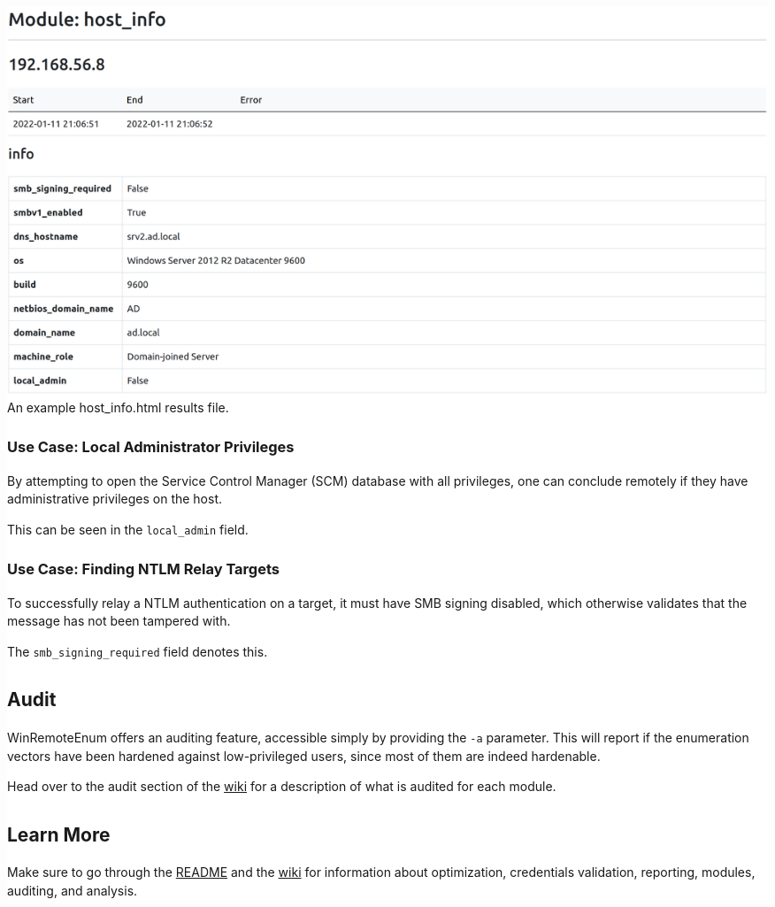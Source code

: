   <img src="/assets/img/winremoteenum-use-cases/wre-host-info-html.png"/>
  <figcaption>An example host_info.html results file.</figcaption>
</figure>

### Use Case: Local Administrator Privileges
By attempting to open the Service Control Manager (SCM) database with all privileges, one can conclude remotely if they have administrative privileges on the host.

This can be seen in the `local_admin` field.

### Use Case: Finding NTLM Relay Targets
To successfully relay a NTLM authentication on a target, it must have SMB signing disabled, which otherwise validates that the message has not been tampered with.

The `smb_signing_required` field denotes this.

## Audit
WinRemoteEnum offers an auditing feature, accessible simply by providing the `-a` parameter. This will report if the enumeration vectors have been hardened against low-privileged users, since most of them are indeed hardenable.

Head over to the audit section of the [wiki](https://github.com/simondotsh/WinRemoteEnum/wiki#audit) for a description of what is audited for each module.

## Learn More
Make sure to go through the [README](https://github.com/simondotsh/WinRemoteEnum/blob/master/README.md) and  the [wiki](https://github.com/simondotsh/WinRemoteEnum/wiki) for information about optimization, credentials validation, reporting, modules, auditing, and analysis.